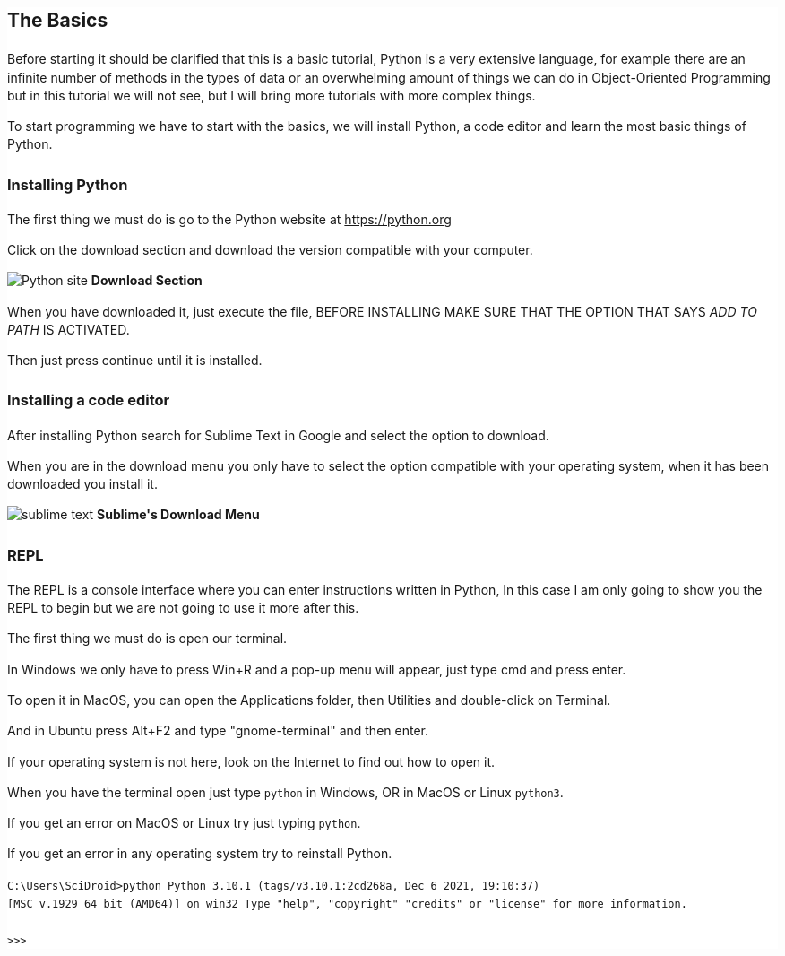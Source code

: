 ## The Basics

Before starting it should be clarified that this is a basic tutorial, Python is a very extensive language, for example there are an infinite number of methods in the types of data or an overwhelming amount of things we can do in Object-Oriented Programming but in this tutorial we will not see, but I will bring more tutorials with more complex things.

To start programming we have to start with the basics, we will install Python, a code editor and learn the most basic things of Python.

### Installing Python

The first thing we must do is go to the Python website at <https://python.org>

Click on the download section and download the version compatible with your computer.

![Python site](https://s2.loli.net/2021/12/23/F3YozktaiApIBhV.png) **Download Section**

When you have downloaded it, just execute the file, BEFORE INSTALLING MAKE SURE THAT THE OPTION THAT SAYS _ADD TO PATH_ IS ACTIVATED.

Then just press continue until it is installed.

### Installing a code editor

After installing Python search for Sublime Text in Google and select the option to download.

When you are in the download menu you only have to select the option compatible with your operating system, when it has been downloaded you install it.

![sublime text](https://s2.loli.net/2021/12/24/AUIiYhNbLEk3DcH.png) **Sublime's Download Menu**

### REPL

The REPL is a console interface where you can enter instructions written in Python, In this case I am only going to show you the REPL to begin but we are not going to use it more after this.

The first thing we must do is open our terminal.

In Windows we only have to press Win+R and a pop-up menu will appear, just type cmd and press enter.

To open it in MacOS, you can open the Applications folder, then Utilities and double-click on Terminal.

And in Ubuntu press Alt+F2 and type "gnome-terminal" and then enter.

If your operating system is not here, look on the Internet to find out how to open it.

When you have the terminal open just type `python` in Windows, OR in MacOS or Linux `python3`.

If you get an error on MacOS or Linux try just typing `python`.

If you get an error in any operating system try to reinstall Python.

```console
C:\Users\SciDroid>python Python 3.10.1 (tags/v3.10.1:2cd268a, Dec 6 2021, 19:10:37)
[MSC v.1929 64 bit (AMD64)] on win32 Type "help", "copyright" "credits" or "license" for more information.

>>>
```
